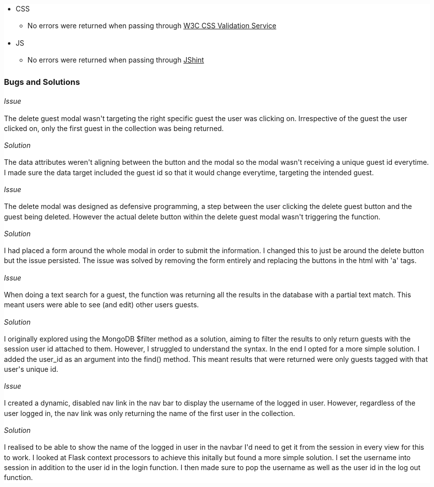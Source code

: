 * CSS
    * No errors were returned when passing through [W3C CSS Validation Service](https://jigsaw.w3.org/css-validator/)

* JS
    * No errors were returned when passing through [JShint](https://jshint.com/)

<a></a>

### **Bugs and Solutions**

*Issue*

The delete guest modal wasn't targeting the right specific guest the user was clicking on. Irrespective of the guest the user clicked on, only the first guest in the collection was being returned.

*Solution*

The data attributes weren't aligning between the button and the modal so the modal wasn't receiving a unique guest id everytime. I made sure the data target included the guest id so that it would change everytime, targeting the intended guest.

*Issue*

The delete modal was designed as defensive programming, a step between the user clicking the delete guest button and the guest being deleted. However the actual delete button within the delete guest modal wasn't triggering the function. 

*Solution*

I had placed a form around the whole modal in order to submit the information. I changed this to just be around the delete button but the issue persisted. The issue was solved by removing the form entirely and replacing the buttons in the html with 'a' tags.

*Issue*

When doing a text search for a guest, the function was returning all the results in the database with a partial text match. This meant users were able to see (and edit) other users guests.

*Solution*

I originally explored using the MongoDB $filter method as a solution, aiming to filter the results to only return guests with the session user id attached to them. However, I struggled to understand the syntax. In the end I opted for a more simple solution. I added the user_id as an argument into the find() method. This meant results that were returned were only guests tagged with that user's unique id. 

*Issue*

I created a dynamic, disabled nav link in the nav bar to display the username of the logged in user. However, regardless of the user logged in, the nav link was only returning the name of the first user in the collection.

*Solution*

I realised to be able to show the name of the logged in user in the navbar I'd need to get it from the session in every view for this to work. I looked at Flask context processors to achieve this initally but found a more simple solution. I set the username into session in addition to the user id in the login function. I then made sure to pop the username as well as the user id in the log out function.
